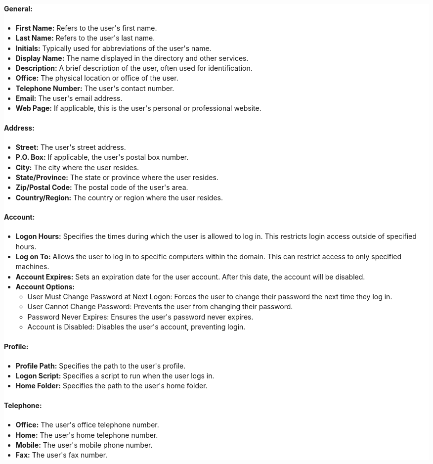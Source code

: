 <h4>General:</h4>
<ul>
    <li><strong>First Name:</strong> Refers to the user's first name.</li>
    <li><strong>Last Name:</strong> Refers to the user's last name.</li>
    <li><strong>Initials:</strong> Typically used for abbreviations of the user's name.</li>
    <li><strong>Display Name:</strong> The name displayed in the directory and other services.</li>
    <li><strong>Description:</strong> A brief description of the user, often used for identification.</li>
    <li><strong>Office:</strong> The physical location or office of the user.</li>
    <li><strong>Telephone Number:</strong> The user's contact number.</li>
    <li><strong>Email:</strong> The user's email address.</li>
    <li><strong>Web Page:</strong> If applicable, this is the user's personal or professional website.</li>
</ul>

<h4>Address:</h4>
<ul>
    <li><strong>Street:</strong> The user's street address.</li>
    <li><strong>P.O. Box:</strong> If applicable, the user's postal box number.</li>
    <li><strong>City:</strong> The city where the user resides.</li>
    <li><strong>State/Province:</strong> The state or province where the user resides.</li>
    <li><strong>Zip/Postal Code:</strong> The postal code of the user's area.</li>
    <li><strong>Country/Region:</strong> The country or region where the user resides.</li>
</ul>

<h4>Account:</h4>
<ul>
    <li><strong>Logon Hours:</strong> Specifies the times during which the user is allowed to log in. This restricts login access outside of specified hours.</li>
    <li><strong>Log on To:</strong> Allows the user to log in to specific computers within the domain. This can restrict access to only specified machines.</li>
    <li><strong>Account Expires:</strong> Sets an expiration date for the user account. After this date, the account will be disabled.</li>
    <li><strong>Account Options:</strong>
        <ul>
            <li>User Must Change Password at Next Logon: Forces the user to change their password the next time they log in.</li>
            <li>User Cannot Change Password: Prevents the user from changing their password.</li>
            <li>Password Never Expires: Ensures the user's password never expires.</li>
            <li>Account is Disabled: Disables the user's account, preventing login.</li>
        </ul>
    </li>
</ul>

<h4>Profile:</h4>
<ul>
    <li><strong>Profile Path:</strong> Specifies the path to the user's profile.</li>
    <li><strong>Logon Script:</strong> Specifies a script to run when the user logs in.</li>
    <li><strong>Home Folder:</strong> Specifies the path to the user's home folder.</li>
</ul>

<h4>Telephone:</h4>
<ul>
    <li><strong>Office:</strong> The user's office telephone number.</li>
    <li><strong>Home:</strong> The user's home telephone number.</li>
    <li><strong>Mobile:</strong> The user's mobile phone number.</li>
    <li><strong>Fax:</strong> The user's fax number.</li>
</ul>
